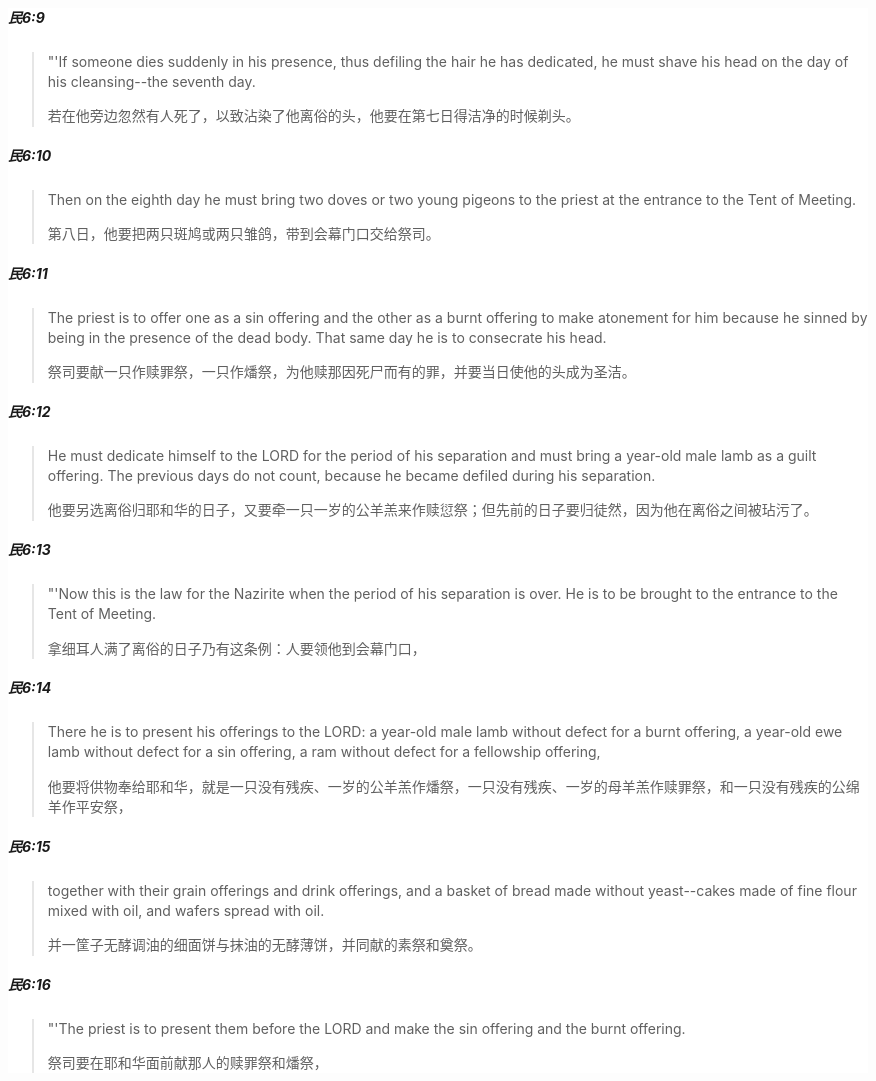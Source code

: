 
##### 民6:9
> "'If someone dies suddenly in his presence, thus defiling the hair he has dedicated, he must shave his head on the day of his cleansing--the seventh day.
>
> 若在他旁边忽然有人死了，以致沾染了他离俗的头，他要在第七日得洁净的时候剃头。


##### 民6:10
> Then on the eighth day he must bring two doves or two young pigeons to the priest at the entrance to the Tent of Meeting.
>
> 第八日，他要把两只斑鸠或两只雏鸽，带到会幕门口交给祭司。


##### 民6:11
> The priest is to offer one as a sin offering and the other as a burnt offering to make atonement for him because he sinned by being in the presence of the dead body. That same day he is to consecrate his head.
>
> 祭司要献一只作赎罪祭，一只作燔祭，为他赎那因死尸而有的罪，并要当日使他的头成为圣洁。


##### 民6:12
> He must dedicate himself to the LORD for the period of his separation and must bring a year-old male lamb as a guilt offering. The previous days do not count, because he became defiled during his separation.
>
> 他要另选离俗归耶和华的日子，又要牵一只一岁的公羊羔来作赎愆祭；但先前的日子要归徒然，因为他在离俗之间被玷污了。


##### 民6:13
> "'Now this is the law for the Nazirite when the period of his separation is over. He is to be brought to the entrance to the Tent of Meeting.
>
> 拿细耳人满了离俗的日子乃有这条例：人要领他到会幕门口，


##### 民6:14
> There he is to present his offerings to the LORD: a year-old male lamb without defect for a burnt offering, a year-old ewe lamb without defect for a sin offering, a ram without defect for a fellowship offering,
>
> 他要将供物奉给耶和华，就是一只没有残疾、一岁的公羊羔作燔祭，一只没有残疾、一岁的母羊羔作赎罪祭，和一只没有残疾的公绵羊作平安祭，


##### 民6:15
> together with their grain offerings and drink offerings, and a basket of bread made without yeast--cakes made of fine flour mixed with oil, and wafers spread with oil.
>
> 并一筐子无酵调油的细面饼与抹油的无酵薄饼，并同献的素祭和奠祭。


##### 民6:16
> "'The priest is to present them before the LORD and make the sin offering and the burnt offering.
>
> 祭司要在耶和华面前献那人的赎罪祭和燔祭，
